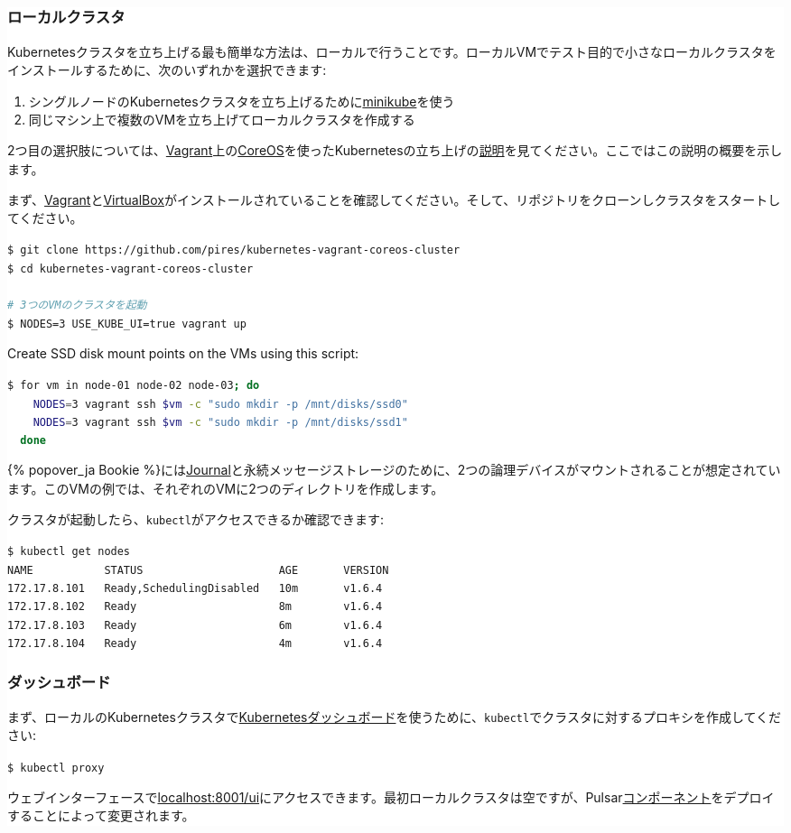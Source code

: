 ### ローカルクラスタ

Kubernetesクラスタを立ち上げる最も簡単な方法は、ローカルで行うことです。ローカルVMでテスト目的で小さなローカルクラスタをインストールするために、次のいずれかを選択できます:

1. シングルノードのKubernetesクラスタを立ち上げるために[minikube](https://kubernetes.io/docs/getting-started-guides/minikube/)を使う
1. 同じマシン上で複数のVMを立ち上げてローカルクラスタを作成する

2つ目の選択肢については、[Vagrant](https://www.vagrantup.com/)上の[CoreOS](https://coreos.com/)を使ったKubernetesの立ち上げの[説明](https://github.com/pires/kubernetes-vagrant-coreos-cluster)を見てください。ここではこの説明の概要を示します。


まず、[Vagrant](https://www.vagrantup.com/downloads.html)と[VirtualBox](https://www.virtualbox.org/wiki/Downloads)がインストールされていることを確認してください。そして、リポジトリをクローンしクラスタをスタートしてください。

```bash
$ git clone https://github.com/pires/kubernetes-vagrant-coreos-cluster
$ cd kubernetes-vagrant-coreos-cluster

# 3つのVMのクラスタを起動
$ NODES=3 USE_KUBE_UI=true vagrant up
```

Create SSD disk mount points on the VMs using this script:

```bash
$ for vm in node-01 node-02 node-03; do
    NODES=3 vagrant ssh $vm -c "sudo mkdir -p /mnt/disks/ssd0"
    NODES=3 vagrant ssh $vm -c "sudo mkdir -p /mnt/disks/ssd1"
  done
```

{% popover_ja Bookie %}には[Journal](../../getting-started/ConceptsAndArchitecture#journalストレージ)と永続メッセージストレージのために、2つの論理デバイスがマウントされることが想定されています。このVMの例では、それぞれのVMに2つのディレクトリを作成します。

クラスタが起動したら、`kubectl`がアクセスできるか確認できます:

```bash
$ kubectl get nodes
NAME           STATUS                     AGE       VERSION
172.17.8.101   Ready,SchedulingDisabled   10m       v1.6.4
172.17.8.102   Ready                      8m        v1.6.4
172.17.8.103   Ready                      6m        v1.6.4
172.17.8.104   Ready                      4m        v1.6.4
```

### ダッシュボード

まず、ローカルのKubernetesクラスタで[Kubernetesダッシュボード](https://kubernetes.io/docs/tasks/access-application-cluster/web-ui-dashboard/)を使うために、`kubectl`でクラスタに対するプロキシを作成してください:

```bash
$ kubectl proxy
```

ウェブインターフェースで[localhost:8001/ui](http://localhost:8001/ui)にアクセスできます。最初ローカルクラスタは空ですが、Pulsar[コンポーネント](#Pulsarコンポーネントのデプロイ)をデプロイすることによって変更されます。
